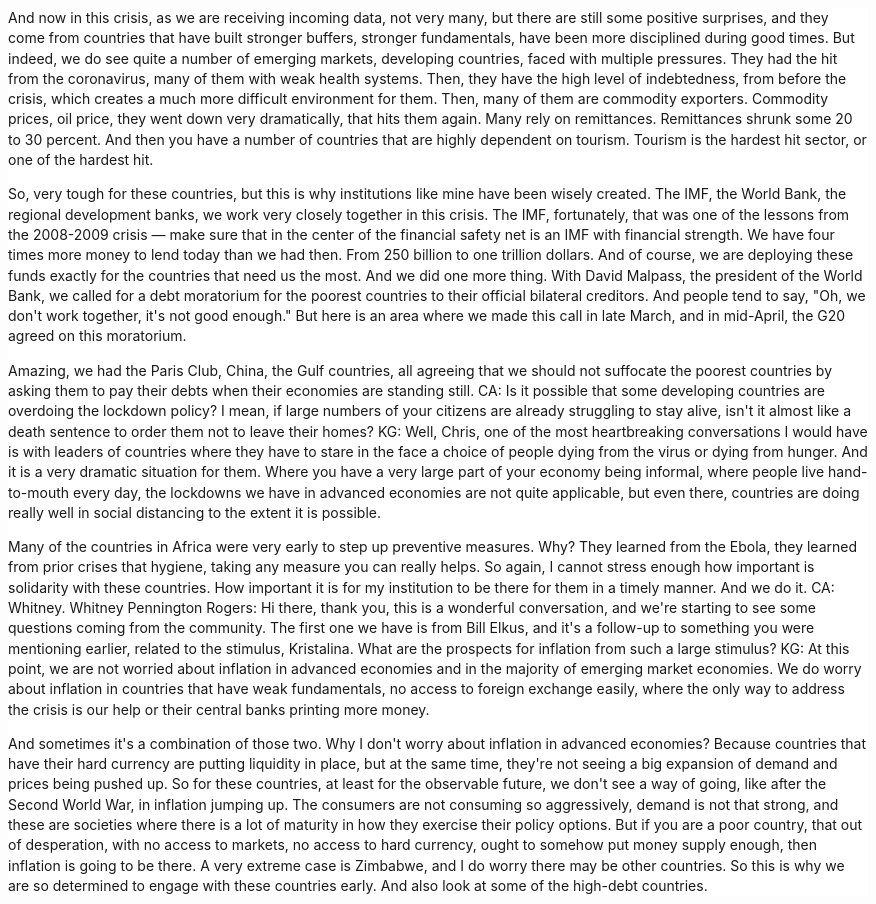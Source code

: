And now in this crisis, as we are receiving incoming data, not very many, but there are
still some positive surprises, and they come from countries that have built stronger
buffers, stronger fundamentals, have been more disciplined during good times. But indeed,
we do see quite a number of emerging markets, developing countries, faced with multiple
pressures. They had the hit from the coronavirus, many of them with weak health systems.
Then, they have the high level of indebtedness, from before the crisis, which creates a
much more difficult environment for them. Then, many of them are commodity exporters.
Commodity prices, oil price, they went down very dramatically, that hits them again. Many
rely on remittances. Remittances shrunk some 20 to 30 percent. And then you have a number
of countries that are highly dependent on tourism. Tourism is the hardest hit sector, or
one of the hardest hit.

So, very tough for these countries, but this is why institutions like mine have been
wisely created. The IMF, the World Bank, the regional development banks, we work very
closely together in this crisis. The IMF, fortunately, that was one of the lessons from
the 2008-2009 crisis — make sure that in the center of the financial safety net is an IMF
with financial strength. We have four times more money to lend today than we had then.
From 250 billion to one trillion dollars. And of course, we are deploying these funds
exactly for the countries that need us the most. And we did one more thing. With David
Malpass, the president of the World Bank, we called for a debt moratorium for the poorest
countries to their official bilateral creditors. And people tend to say, "Oh, we don't
work together, it's not good enough." But here is an area where we made this call in late
March, and in mid-April, the G20 agreed on this moratorium.

Amazing, we had the Paris Club, China, the Gulf countries, all agreeing that we should not
suffocate the poorest countries by asking them to pay their debts when their economies are
standing still. CA: Is it possible that some developing countries are overdoing the
lockdown policy? I mean, if large numbers of your citizens are already struggling to stay
alive, isn't it almost like a death sentence to order them not to leave their homes? KG:
Well, Chris, one of the most heartbreaking conversations I would have is with leaders of
countries where they have to stare in the face a choice of people dying from the virus or
dying from hunger. And it is a very dramatic situation for them. Where you have a very
large part of your economy being informal, where people live hand-to-mouth every day, the
lockdowns we have in advanced economies are not quite applicable, but even there,
countries are doing really well in social distancing to the extent it is
possible.

Many of the countries in Africa were very early to step up preventive measures. Why? They
learned from the Ebola, they learned from prior crises that hygiene, taking any measure
you can really helps. So again, I cannot stress enough how important is solidarity with
these countries. How important it is for my institution to be there for them in a timely
manner. And we do it. CA: Whitney. Whitney Pennington Rogers: Hi there, thank you, this is a
wonderful conversation, and we're starting to see some questions coming from the
community. The first one we have is from Bill Elkus, and it's a follow-up to something you
were mentioning earlier, related to the stimulus, Kristalina. What are the prospects for
inflation from such a large stimulus? KG: At this point, we are not worried about inflation
in advanced economies and in the majority of emerging market economies. We do worry about
inflation in countries that have weak fundamentals, no access to foreign exchange easily,
where the only way to address the crisis is our help or their central banks printing more
money.

And sometimes it's a combination of those two. Why I don't worry about inflation in
advanced economies? Because countries that have their hard currency are putting liquidity
in place, but at the same time, they're not seeing a big expansion of demand and prices
being pushed up. So for these countries, at least for the observable future, we don't see
a way of going, like after the Second World War, in inflation jumping up. The consumers
are not consuming so aggressively, demand is not that strong, and these are societies
where there is a lot of maturity in how they exercise their policy options. But if you are
a poor country, that out of desperation, with no access to markets, no access to hard
currency, ought to somehow put money supply enough, then inflation is going to be there. A
very extreme case is Zimbabwe, and I do worry there may be other countries. So this is why
we are so determined to engage with these countries early. And also look at some of the
high-debt countries.
